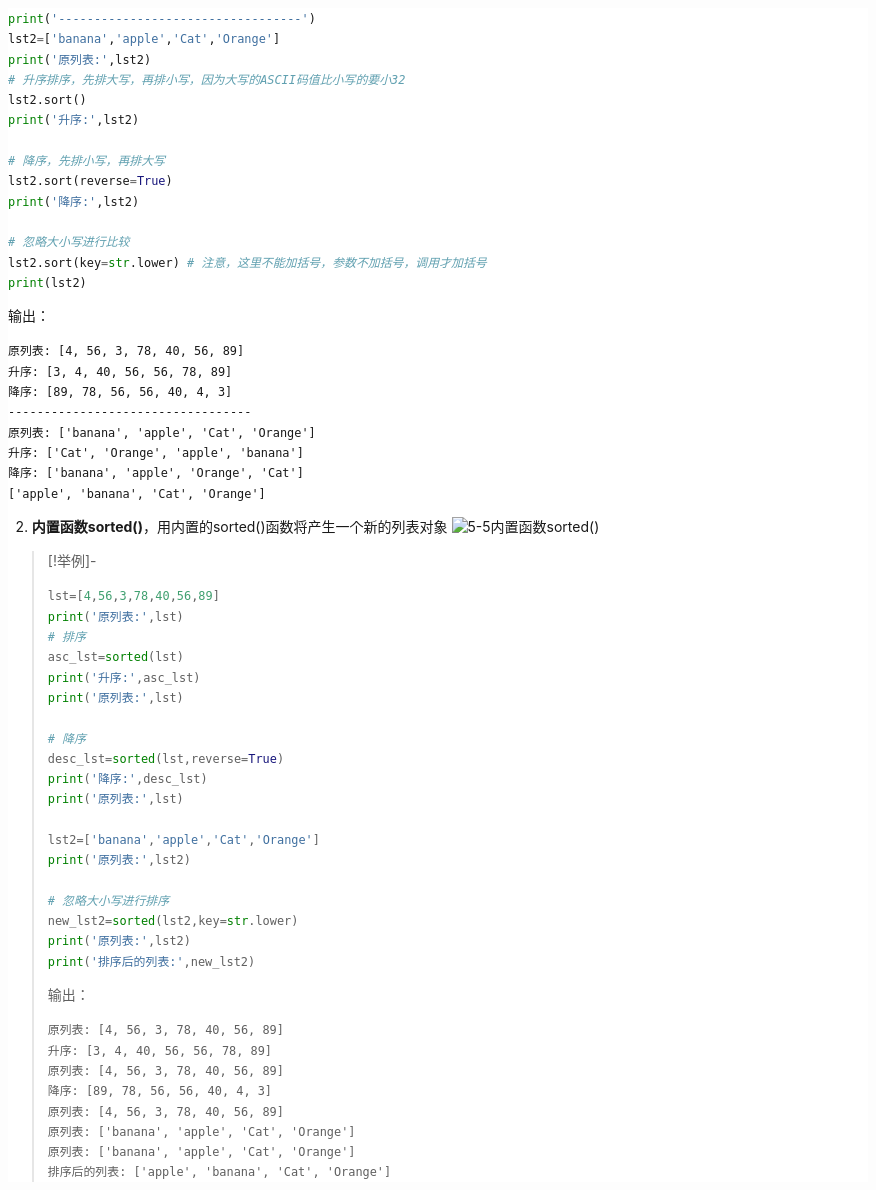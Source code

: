 ```python
print('----------------------------------')  
lst2=['banana','apple','Cat','Orange']  
print('原列表:',lst2)  
# 升序排序，先排大写，再排小写，因为大写的ASCII码值比小写的要小32  
lst2.sort()  
print('升序:',lst2)  
  
# 降序，先排小写，再排大写  
lst2.sort(reverse=True)  
print('降序:',lst2)  
  
# 忽略大小写进行比较  
lst2.sort(key=str.lower) # 注意，这里不能加括号，参数不加括号，调用才加括号  
print(lst2)
```
输出：
```
原列表: [4, 56, 3, 78, 40, 56, 89]
升序: [3, 4, 40, 56, 56, 78, 89]
降序: [89, 78, 56, 56, 40, 4, 3]
----------------------------------
原列表: ['banana', 'apple', 'Cat', 'Orange']
升序: ['Cat', 'Orange', 'apple', 'banana']
降序: ['banana', 'apple', 'Orange', 'Cat']
['apple', 'banana', 'Cat', 'Orange']
```
2. **内置函数sorted()**，用内置的sorted()函数将产生一个新的列表对象
![5-5内置函数sorted()](../../../../Extras/Media/5-5内置函数sorted().png)

> [!举例]-
> ```python
> lst=[4,56,3,78,40,56,89]
> print('原列表:',lst)
> # 排序
> asc_lst=sorted(lst)
> print('升序:',asc_lst)
> print('原列表:',lst)
> 
> # 降序
> desc_lst=sorted(lst,reverse=True)
> print('降序:',desc_lst)
> print('原列表:',lst)
> 
> lst2=['banana','apple','Cat','Orange']
> print('原列表:',lst2)
> 
> # 忽略大小写进行排序
> new_lst2=sorted(lst2,key=str.lower)
> print('原列表:',lst2)
> print('排序后的列表:',new_lst2)
> ```
> 输出：
> ```
> 原列表: [4, 56, 3, 78, 40, 56, 89]
> 升序: [3, 4, 40, 56, 56, 78, 89]
> 原列表: [4, 56, 3, 78, 40, 56, 89]
> 降序: [89, 78, 56, 56, 40, 4, 3]
> 原列表: [4, 56, 3, 78, 40, 56, 89]
> 原列表: ['banana', 'apple', 'Cat', 'Orange']
> 原列表: ['banana', 'apple', 'Cat', 'Orange']
> 排序后的列表: ['apple', 'banana', 'Cat', 'Orange']
> ```